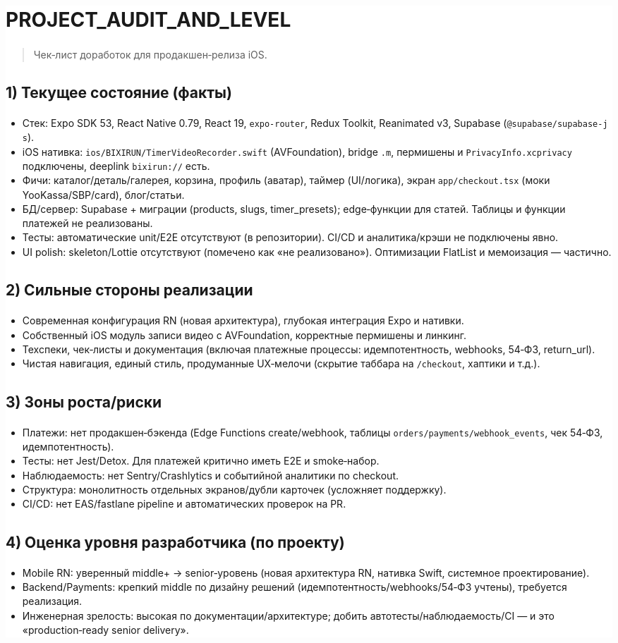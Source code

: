 # PROJECT_AUDIT_AND_LEVEL

> Чек‑лист доработок для продакшен‑релиза iOS.

## 1) Текущее состояние (факты)

- Стек: Expo SDK 53, React Native 0.79, React 19, `expo-router`, Redux Toolkit,
  Reanimated v3, Supabase (`@supabase/supabase-js`).
- iOS нативка: `ios/BIXIRUN/TimerVideoRecorder.swift` (AVFoundation), bridge
  `.m`, пермишены и `PrivacyInfo.xcprivacy` подключены, deeplink `bixirun://`
  есть.
- Фичи: каталог/деталь/галерея, корзина, профиль (аватар), таймер (UI/логика),
  экран `app/checkout.tsx` (моки YooKassa/SBP/card), блог/статьи.
- БД/сервер: Supabase + миграции (products, slugs, timer_presets); edge‑функции
  для статей. Таблицы и функции платежей не реализованы.
- Тесты: автоматические unit/E2E отсутствуют (в репозитории). CI/CD и
  аналитика/крэши не подключены явно.
- UI polish: skeleton/Lottie отсутствуют (помечено как «не реализовано»).
  Оптимизации FlatList и мемоизация — частично.

## 2) Сильные стороны реализации

- Современная конфигурация RN (новая архитектура), глубокая интеграция Expo и
  нативки.
- Собственный iOS модуль записи видео с AVFoundation, корректные пермишены и
  линкинг.
- Техспеки, чек‑листы и документация (включая платежные процессы:
  идемпотентность, webhooks, 54‑ФЗ, return_url).
- Чистая навигация, единый стиль, продуманные UX‑мелочи (скрытие таббара на
  `/checkout`, хаптики и т.д.).

## 3) Зоны роста/риски

- Платежи: нет продакшен‑бэкенда (Edge Functions create/webhook, таблицы
  `orders/payments/webhook_events`, чек 54‑ФЗ, идемпотентность).
- Тесты: нет Jest/Detox. Для платежей критично иметь E2E и smoke‑набор.
- Наблюдаемость: нет Sentry/Crashlytics и событийной аналитики по checkout.
- Структура: монолитность отдельных экранов/дубли карточек (усложняет
  поддержку).
- CI/CD: нет EAS/fastlane pipeline и автоматических проверок на PR.

## 4) Оценка уровня разработчика (по проекту)

- Mobile RN: уверенный middle+ → senior‑уровень (новая архитектура RN, нативка
  Swift, системное проектирование).
- Backend/Payments: крепкий middle по дизайну решений
  (идемпотентность/webhooks/54‑ФЗ учтены), требуется реализация.
- Инженерная зрелость: высокая по документации/архитектуре; добить
  автотесты/наблюдаемость/CI — и это «production‑ready senior delivery».
